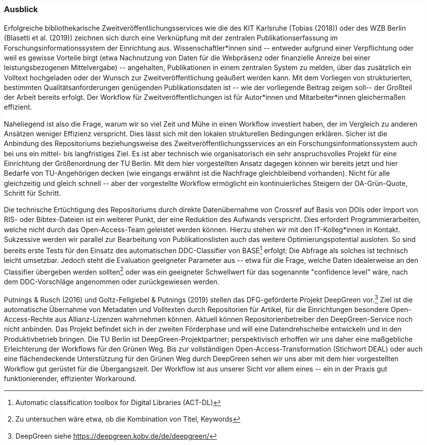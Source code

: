 ### Ausblick

Erfolgreiche bibliothekarische Zweitveröffentlichungsservices wie die
des KIT Karlsruhe (Tobias (2018)) oder des WZB Berlin (Blasetti et al.
(2019)) zeichnen sich durch eine Verknüpfung mit der zentralen
Publikationserfassung im Forschungsinformationssystem der Einrichtung
aus. Wissenschaftler\*innen sind -- entweder aufgrund einer
Verpflichtung oder weil es gewisse Vorteile birgt (etwa Nachnutzung von
Daten für die Webpräsenz oder finanzielle Anreize bei einer
leistungsbezogenen Mittelvergabe) -- angehalten, Publikationen in einem
zentralen System zu melden, über das zusätzlich ein Volltext hochgeladen
oder der Wunsch zur Zweitveröffentlichung geäußert werden kann. Mit dem
Vorliegen von strukturierten, bestimmten Qualitätsanforderungen
genügenden Publikationsdaten ist -- wie der vorliegende Beitrag zeigen
soll-- der Großteil der Arbeit bereits erfolgt. Der Workflow für
Zweitveröffentlichungen ist für Autor\*innen und Mitarbeiter\*innen
gleichermaßen effizient.

Naheliegend ist also die Frage, warum wir so viel Zeit und Mühe in einen
Workflow investiert haben, der im Vergleich zu anderen Ansätzen weniger
Effizienz verspricht. Dies lässt sich mit den lokalen strukturellen
Bedingungen erklären. Sicher ist die Anbindung des Repositoriums
beziehungsweise des Zweitveröffentlichungsservices an ein
Forschungsinformationssystem auch bei uns ein mittel- bis langfristiges
Ziel. Es ist aber technisch wie organisatorisch ein sehr anspruchsvolles
Projekt für eine Einrichtung der Größenordnung der TU Berlin. Mit dem
hier vorgestellten Ansatz dagegen können wir bereits jetzt und hier
Bedarfe von TU-Angehörigen decken (wie eingangs erwähnt ist die
Nachfrage gleichbleibend vorhanden). Nicht für alle gleichzeitig und
gleich schnell -- aber der vorgestellte Workflow ermöglicht ein
kontinuierliches Steigern der OA-Grün-Quote, Schritt für Schritt.

Die technische Ertüchtigung des Repositoriums durch direkte
Datenübernahme von Crossref auf Basis von DOIs oder Import von RIS- oder
Bibtex-Dateien ist ein weiterer Punkt, der eine Reduktion des Aufwands
verspricht. Dies erfordert Programmierarbeiten, welche nicht durch das
Open-Access-Team geleistet werden können. Hierzu stehen wir mit den
IT-Kolleg\*innen in Kontakt. Sukzessive werden wir parallel zur
Bearbeitung von Publikationslisten auch das weitere
Optimierungspotential ausloten. So sind bereits erste Tests für den
Einsatz des automatischen DDC-Classifier von BASE[^19] erfolgt: Die
Abfrage als solches ist technisch leicht umsetzbar. Jedoch steht die
Evaluation geeigneter Parameter aus -- etwa für die Frage, welche Daten
idealerweise an den Classifier übergeben werden sollten[^20] oder was
ein geeigneter Schwellwert für das sogenannte "confidence level" wäre,
nach dem DDC-Vorschläge angenommen oder zurückgewiesen werden.

Putnings & Rusch (2016) und Goltz-Fellgiebel & Putnings (2019) stellen
das DFG-geförderte Projekt DeepGreen vor.[^21] Ziel ist die automatische
Übernahme von Metadaten und Volltexten durch Repositorien für Artikel,
für die Einrichtungen besondere Open-Access-Rechte aus Allianz-Lizenzen
wahrnehmen können. Aktuell können Repositorienbetreiber den
DeepGreen-Service noch nicht anbinden. Das Projekt befindet sich in der
zweiten Förderphase und will eine Datendrehscheibe entwickeln und in den
Produktivbetrieb bringen. Die TU Berlin ist DeepGreen-Projektpartner;
perspektivisch erhoffen wir uns daher eine maßgebliche Erleichterung der
Workflows für den Grünen Weg. Bis zur vollständigen
Open-Access-Transformation (Stichwort DEAL) oder auch eine
flächendeckende Unterstützung für den Grünen Weg durch DeepGreen sehen
wir uns aber mit dem hier vorgestellten Workflow gut gerüstet für die
Übergangszeit. Der Workflow ist aus unserer Sicht vor allem eines -- ein
in der Praxis gut funktionierender, effizienter Workaround.


[^1]: OpenRefine ist eine plattformunabhängige Open-Source-Software und
[^2]: Crosscite: Webseite siehe <https://crosscite.org/>, Dokumentation
[^3]: Crossref: ausführliche Dokumentation zur Schnittstelle siehe
[^4]: OA-EZB: Dokumentation zur Schnittstelle siehe
[^5]: SHERPA/RoMEO: Webseite siehe <http://www.sherpa.ac.uk/romeo/>,
[^6]: Unpaywall: Schnittstelle siehe
[^7]: arXiv: Webseite siehe <https://arxiv.org/>, Dokumentation zur
[^8]: BASE: Webseite siehe <https://www.base-search.net>, Dokumentation
[^9]: CORE: Webseite siehe <https://core.ac.uk>, Dokumentation zur
[^10]: PubMed: Webseite siehe <https://www.ncbi.nlm.nih.gov/pubmed/>,
[^11]: Springer: Dokumentation zur Schnittstelle siehe Verfügung
[^12]: Trello siehe <https://trello.com>
[^13]: Für Zweitveröffentlichungen übernimmt die Universitätsbibliothek
[^14]: Pauschale Einverständniserklärung oder Pauschalvereinbarung meint
[^15]: Vergleiche DSpace-Dokumentation:
[^16]: Aus OpenOffice oder LibreOffice hingegen schon -- beides ist auf
[^17]: DSpace unterstützt die Verwaltung von Embargos: Ist für eine
[^18]: Skripte und Dokumentation siehe
[^19]: Automatic classification toolbox for Digital Libraries (ACT-DL)
[^20]: Zu untersuchen wäre etwa, ob die Kombination von Titel, Keywords
[^21]: DeepGreen siehe <https://deepgreen.kobv.de/de/deepgreen/>